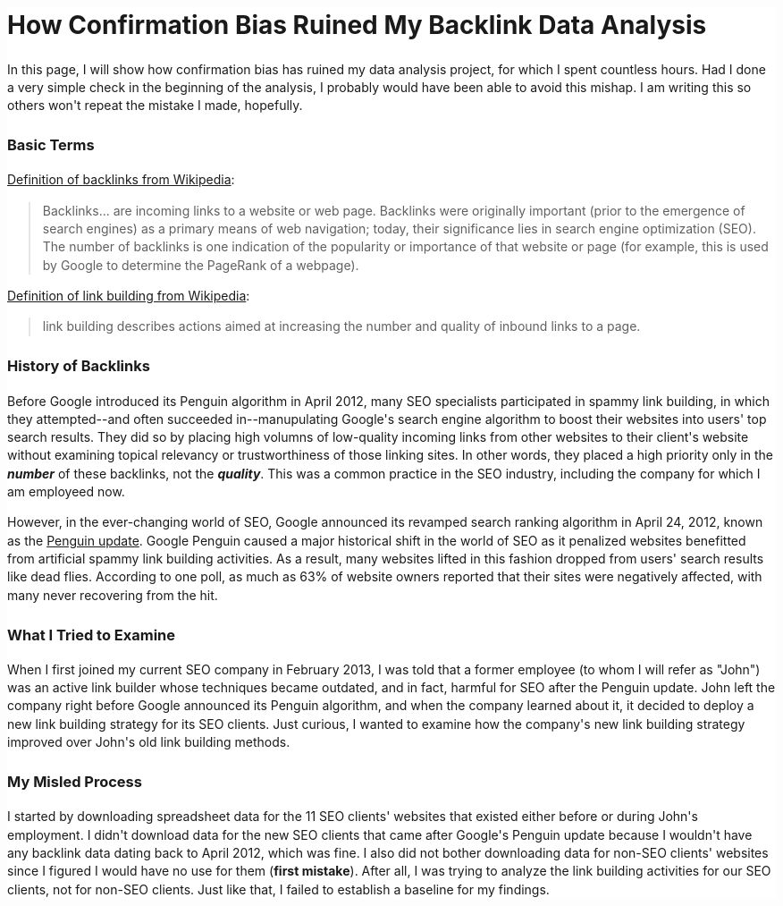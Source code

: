 <h1>How Confirmation Bias Ruined My Backlink Data Analysis</h1>

In this page, I will show how confirmation bias has ruined my data analysis project, for which I spent countless hours. Had I done a very simple check in the beginning of the analysis, I probably would have been able to avoid this mishap. I am writing this so others won't repeat the mistake I made, hopefully.

<h3>Basic Terms</h3>
<a href='http://en.wikipedia.org/wiki/Backlink' target='_blank'>Definition of backlinks from Wikipedia</a>:
<blockquote>Backlinks... are incoming links to a website or web page. Backlinks were originally important (prior to the emergence of search engines) as a primary means of web navigation; today, their significance lies in search engine optimization (SEO). The number of backlinks is one indication of the popularity or importance of that website or page (for example, this is used by Google to determine the PageRank of a webpage).</blockquote>

<a href='http://en.wikipedia.org/wiki/Link_building' target='_blank'>Definition of link building from Wikipedia</a>:
<blockquote>link building describes actions aimed at increasing the number and quality of inbound links to a page.</blockquote>

<h3>History of Backlinks</h3>
Before Google introduced its Penguin algorithm in April 2012, many SEO specialists participated in spammy link building, in which they attempted--and often succeeded in--manupulating Google's search engine algorithm to boost their websites into users' top search results. They did so by placing high volumns of low-quality incoming links from other websites to their client's website without examining topical relevancy or trustworthiness of those linking sites. In other words, they placed a high priority only in the <i><strong>number</strong></i> of these backlinks, not the <i><strong>quality</strong></i>. This was a common practice in the SEO industry, including the company for which I am employeed now.

However, in the ever-changing world of SEO, Google announced its revamped search ranking algorithm in April 24, 2012, known as the <a href='http://en.wikipedia.org/wiki/Google_Penguin' target='_blank'>Penguin update</a>. Google Penguin caused a major historical shift in the world of SEO as it penalized websites benefitted from artificial spammy link building activities. As a result, many websites lifted in this fashion dropped from users' search results like dead flies. According to one poll, as much as 63% of website owners reported that their sites were negatively affected, with many never recovering from the hit.

<h3>What I Tried to Examine</h3>
When I first joined my current SEO company in February 2013, I was told that a former employee (to whom I will refer as "John") was an active link builder whose techniques became outdated, and in fact, harmful for SEO after the Penguin update. John left the company right before Google announced its Penguin algorithm, and when the company learned about it, it decided to deploy a new link building strategy for its SEO clients. Just curious, I wanted to examine how the company's new link building strategy improved over John's old link building methods.

<h3>My Misled Process</h3>
I started by downloading spreadsheet data for the 11 SEO clients' websites that existed either before or during John's employment. I didn't download data for the new SEO clients that came after Google's Penguin update because I wouldn't have any backlink data dating back to April 2012, which was fine. I also did not bother downloading data for non-SEO clients' websites since I figured I would have no use for them (<strong>first mistake</strong>). After all, I was trying to analyze the link building activities for our SEO clients, not for non-SEO clients. Just like that, I failed to establish a baseline for my findings.<br />
